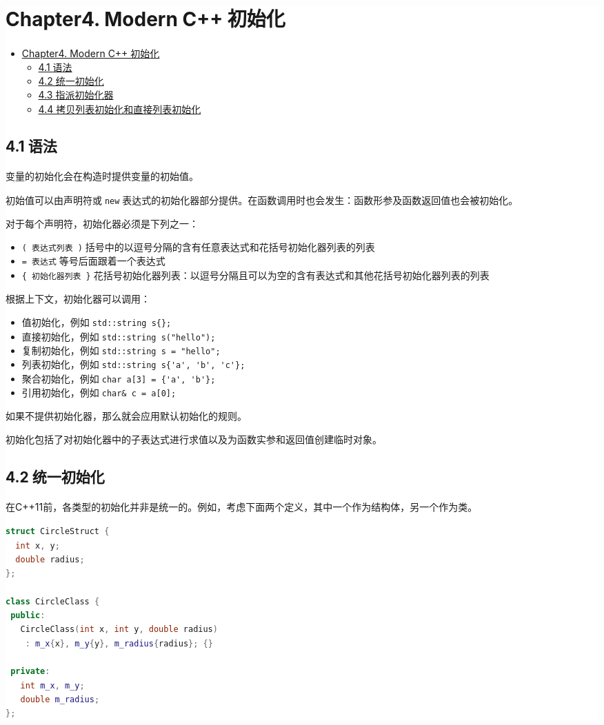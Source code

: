 # Chapter4. Modern C++ 初始化

- [Chapter4. Modern C++ 初始化](#chapter4-modern-c-初始化)
  - [4.1 语法](#41-语法)
  - [4.2 统一初始化](#42-统一初始化)
  - [4.3 指派初始化器](#43-指派初始化器)
  - [4.4 拷贝列表初始化和直接列表初始化](#44-拷贝列表初始化和直接列表初始化)

## 4.1 语法

变量的初始化会在构造时提供变量的初始值。

初始值可以由声明符或 `new` 表达式的初始化器部分提供。在函数调用时也会发生：函数形参及函数返回值也会被初始化。

对于每个声明符，初始化器必须是下列之一：

- `( 表达式列表 )` 括号中的以逗号分隔的含有任意表达式和花括号初始化器列表的列表
- `= 表达式` 等号后面跟着一个表达式
- `{ 初始化器列表 }` 花括号初始化器列表：以逗号分隔且可以为空的含有表达式和其他花括号初始化器列表的列表

根据上下文，初始化器可以调用：

- 值初始化，例如 `std::string s{};`
- 直接初始化，例如 `std::string s("hello");`
- 复制初始化，例如 `std::string s = "hello";`
- 列表初始化，例如 `std::string s{'a', 'b', 'c'};`
- 聚合初始化，例如 `char a[3] = {'a', 'b'};`
- 引用初始化，例如 `char& c = a[0];`

如果不提供初始化器，那么就会应用默认初始化的规则。

初始化包括了对初始化器中的子表达式进行求值以及为函数实参和返回值创建临时对象。

## 4.2 统一初始化

在C++11前，各类型的初始化并非是统一的。例如，考虑下面两个定义，其中一个作为结构体，另一个作为类。

```cpp
struct CircleStruct {
  int x, y;
  double radius;
};

class CircleClass {
 public:
   CircleClass(int x, int y, double radius)
    : m_x{x}, m_y{y}, m_radius{radius}; {}

 private:
   int m_x, m_y;
   double m_radius;
};
```
